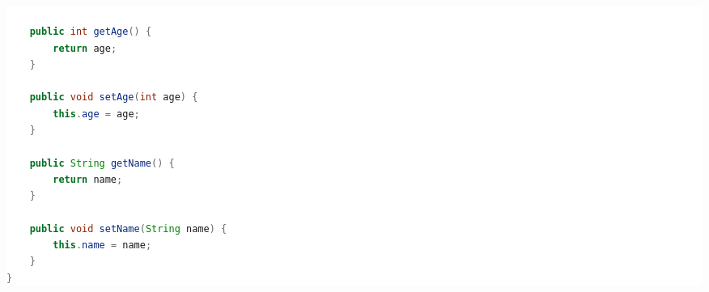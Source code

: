 ```java

    public int getAge() {
        return age;
    }

    public void setAge(int age) {
        this.age = age;
    }

    public String getName() {
        return name;
    }

    public void setName(String name) {
        this.name = name;
    }
}
```

